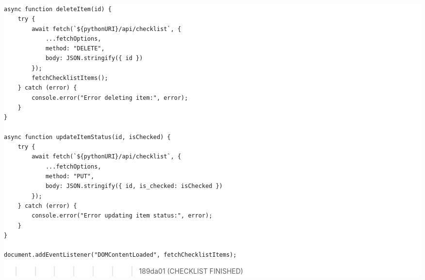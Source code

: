     async function deleteItem(id) {
        try {
            await fetch(`${pythonURI}/api/checklist`, {
                ...fetchOptions,
                method: "DELETE",
                body: JSON.stringify({ id })
            });
            fetchChecklistItems();
        } catch (error) {
            console.error("Error deleting item:", error);
        }
    }

    async function updateItemStatus(id, isChecked) {
        try {
            await fetch(`${pythonURI}/api/checklist`, {
                ...fetchOptions,
                method: "PUT",
                body: JSON.stringify({ id, is_checked: isChecked })
            });
        } catch (error) {
            console.error("Error updating item status:", error);
        }
    }

    document.addEventListener("DOMContentLoaded", fetchChecklistItems);
</script>

>>>>>>> 189da01 (CHECKLIST FINISHED)

